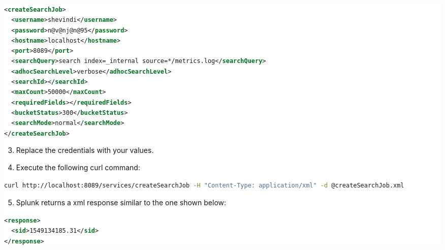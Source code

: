 ```xml
<createSearchJob>
  <username>shevindi</username>
  <password>n@v@nj@n@95</password>
  <hostname>localhost</hostname>
  <port>8089</port>
  <searchQuery>search index=_internal source=*/metrics.log</searchQuery>
  <adhocSearchLevel>verbose</adhocSearchLevel>
  <searchId></searchId>
  <maxCount>50000</maxCount>
  <requiredFields></requiredFields>
  <bucketStatus>300</bucketStatus>
  <searchMode>normal</searchMode>
</createSearchJob>
```
3. Replace the credentials with your values.

4. Execute the following curl command:

```bash
curl http://localhost:8089/services/createSearchJob -H "Content-Type: application/xml" -d @createSearchJob.xml
```

5. Splunk returns a xml response similar to the one shown below:
 
```xml
<response>
  <sid>1549134185.31</sid>
</response>
```
